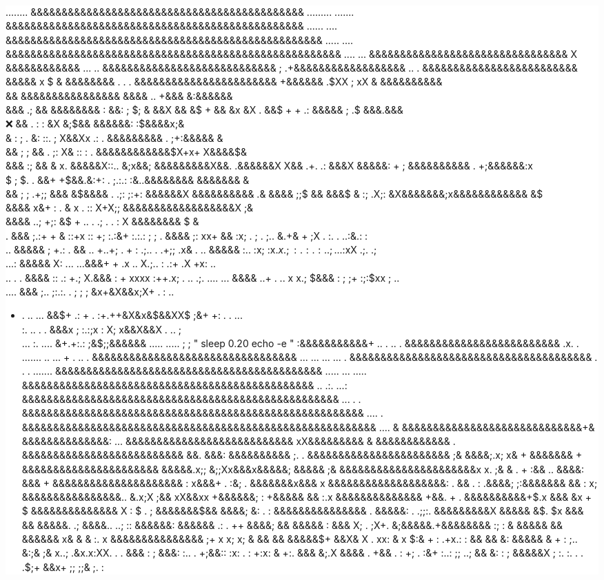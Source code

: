  ........    &&&&&&&&&&&&&&&&&&&&&&&&&&&&&&&&&&&&&&&&&&&&   ......... 
 .......   &&&&&&&&&&&&&&&&&&&&&&&&&&&&&&&&&&&&&&&&&&&&&&&&    ...... 
 ....    &&&&&&&&&&&&&&&&&&&&&&&&&&&&&&&&&&&&&&&&&&&&&&&&&&&    ..... 
 ....   &&&&&&&&&&&&&&&&&&&&&&&&&&&&&&&&&&&&&&&&&&&&&&&&&&&&&&   .... 
 ...  &&&&&&&&&&&&&&&&&&&&&&&&&&&&&&&& X           &&&&&&&&&&&&   ... 
 ..  &&&&&&&&&&&&&&&&&&&&&&&&&&&& ;         .+&&&&&&&&&&&&&&&&&&   .. 
 .  &&&&&&&&&&&&&&&&&&&&&&&&&         &&&&& x      $   & &&&&&&&&   . 
 . . &&&&&&&&&&&&&&&&&&&&&&&       +&&&&&& .$XX  ; xX & &&&&&&&&&&    
   &&     &&&&&&&&&&&&&&&&        &&&&      ..     +&&&    &:&&&&&&   
  &&&  .;  && &&&&&&&&      :    &&:      ;      $;     &   &&X  &&   
    &$  +  &&    &x   &X     . &&$   +  + .:  &&&&&   ; .$   &&&.&&&  
      :x:  &&  .        :  :   &X   &;$&&    &&&&&&:       :$&&&&x;&  
 &  :  ; . &: ::.          ; X&&Xx .:   .  &&&&&&&&&    . ;+:&&&&& &  
 &&   ;  ; &&   .   ;:  X&   ::   :     .  &&&&&&&&&&&&$X+x+ X&&&&$&  
 &&&    :; &&   &    x. &&&&&X::.. &;x&&; &&&&&&&&&X&&.      .&&&&&&X 
  X&& .+.    .: &&&X    &&&&&:   +   ;     &&&&&&&&&&  .  +;&&&&&&:x  
 $   ;    $. .  &&+ +$&&.&:+:  . ;.:.: :&..&&&&&&&&      &&&&&&&   &  
  &&   ; ; .+;; &&&   &$&&&& . .;:  ;:+: &&&&&&X     &&&&&&&&&&   .&  
  &&&&   ;;$     && &&&$ &    :; .X;: &X&&&&&&&;x&&&&&&&&&&&&     &$  
   &&&&  x&+ : .  &    x     .  :: X+X;; &&&&&&&&&&&&&&&&&&X     ;&   
   &&&&  ..; +;:  &$ +   .. . .; . . :       X  &&&&&&&&       $ &    
 .  &&&   ;.:+ +   &      ::+x  :: +; :.$:$&+             :.:.:  ;  ; 
  .  &&&&   ;: xx+  && :x;  . ; . ;.. &.+& +  ;X   . :.   . ..:&.: :  
 ..   &&&&&  ;  +.: . && ..   +..+; . +      :  .;.. .  .+;; .x&    . 
 ..    &&&&&  :.. :x;   :x$.x    . ;: .  :.: ..; ...  :$xX  .;.   .;  
 ...:   &&&&&    X:  ... ...&&&+    + .x .. X.;.. : .:+ .X +x:   ..   
 .. . .   &&&&    :: .: +.;   X.&&&       : +    xxxx :++.x; . .. .;. 
 .... ...   &&&&  ..+  . .. x x.; $&&&   :  ; ;+    :;:$xx  ;    ..   
      ....    &&&     ;.. ;:.:. .  ;   ;  ;  &x+&X&&x;X+  . :      .. 
 +   . .. ...    &&$+  .: + . :+.++&X&x&$&&XX$ ;&+ +:   . .    ...    
   :. ..  .   .     &&&x ; :.:;x :   X;   x&&X&&X         .  ..    ;  
     ... :.  ....        &+.+:.: ;&$;;&&&&&&       ..... .....  ; ;   
"
sleep 0.20
echo -e "
                            :&&&&&&&&&&&+                             
 ..      .  .. .      &&&&&&&&&&&&&&&&&&&&&&&&&      .x. . ....... .. 
 ...  + . .. .    &&&&&&&&&&&&&&&&&&&&&&&&&&&&&&&&&     ...  ...  ... 
  ...   .      &&&&&&&&&&&&&&&&&&&&&&&&&&&&&&&&&&&&&&&      . .  .    
  .......    &&&&&&&&&&&&&&&&&&&&&&&&&&&&&&&&&&&&&&&&&&&    ..... ... 
   .....   &&&&&&&&&&&&&&&&&&&&&&&&&&&&&&&&&&&&&&&&&&&&&&&   .. .:.   
 ...:    &&&&&&&&&&&&&&&&&&&&&&&&&&&&&&&&&&&&&&&&&&&&&&&&&&&      ... 
  . .  &&&&&&&&&&&&&&&&&&&&&&&&&&&&&&&&&&&&&&&&&&&&&&&&&&&&&&&   .... 
   .  &&&&&&&&&&&&&&&&&&&&&&&&&&&&&&&&&&&&&&&&&&&&&&&&&&&&&&&&&  .... 
 &   &&&&&&&&&&&&&&&&&&&&&&&&&&&&&+&             &&&&&&&&&&&&&&:  ... 
    &&&&&&&&&&&&&&&&&&&&&&&&&&&      xX&&&&&&&&& & &&&&&&&&&&&&     . 
   &&&&&&&&&&&&&&&&&&&&&&&&&&             &&.   &&&: &&&&&&&&&&  ;. . 
  &&&&&&&&&&&&&&&&&&&&&&& ;&     &&&&;.x;    x& +        &&&&&&& +    
  &&&&&&&&&&&&&&&&&&&&&&        &&&&&.x;; &;;Xx&&&x&&&&&;  &&&&& ;&   
 &&&&&&&&&&&&&&&&&&&&&&x  x.  ;&   &  . +     :&& ..  &&&&:  &&&   +  
 &&&&&&&&&&&&&&&&&&&&&    : x&&&+     .    :&;     .  &&&&&&&x&&&  x  
 &&&&&&&&&&&&&&&&&&&:    .  &&      . :  .&&&&;     ;:&&&&&&& && : x; 
 &&&&&&&&&&&&&&&&..  &.x;X ;&&   xX&&xx +&&&&&&;   :  +&&&&&  &&  :.x 
 &&&&&&&&&&&&&&            +&&. +     . &&&&&&&&&&+$.x  &&&   &x  + $ 
 &&&&&&&&&&&&&&     X :         $  . ;  &&&&&&&$&&    &&&&;   &:  . : 
 &&&&&&&&&&&&&&&    .  &&&&&:  .  .;;:. &&&&&&&&&X  &&&&&     &$. $x  
 &&&    &&   &&&&&. .;  &&&&.. ..; ::    &&&&&&:  &&&&&&   .: .   ++  
 &&&&;   &&   &&&&&  : &&& X; . ;X+.  &;&&&&&.+&&&&&&&&    :;  : &    
  &&&&&   &&  &&&&&&  x& & & :.  x   &&&&&&&&&&&&&&&     ;+ x x;  x;  
  &   &&   &&  &&&&&$+ &&X&   X .  xx:  &  x $:&     +   : .+x.:  :   
   &&   &&  &:  &&&&&  & +  : ;.. &:;& ;&           x..; .&x.x:XX. .  
 .  &&&   :   ;  &&&:       :.. .    +;&&:: :x: . :   +:x:     & +:.  
     &&&    &;.X  &&&&        . +&&  . :  +;    . :&+  :..:   ;;      
 ..;  &&  &: :   ; &&&&&X  ; :.      :.   . .  .$;+ &&x+ ;; ;;& ;. :  